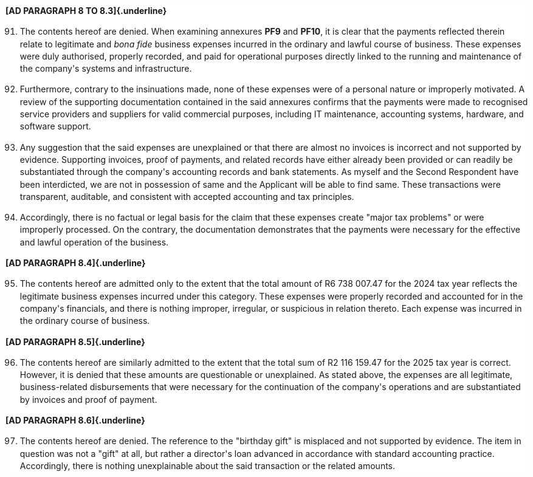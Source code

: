 **[AD PARAGRAPH 8 TO 8.3]{.underline}**

91. The contents hereof are denied. When examining annexures **PF9** and
    **PF10**, it is clear that the payments reflected therein relate to
    legitimate and *bona fide* business expenses incurred in the
    ordinary and lawful course of business. These expenses were duly
    authorised, properly recorded, and paid for operational purposes
    directly linked to the running and maintenance of the company's
    systems and infrastructure.

92. Furthermore, contrary to the insinuations made, none of these
    expenses were of a personal nature or improperly motivated. A review
    of the supporting documentation contained in the said annexures
    confirms that the payments were made to recognised service providers
    and suppliers for valid commercial purposes, including IT
    maintenance, accounting systems, hardware, and software support.

93. Any suggestion that the said expenses are unexplained or that there
    are almost no invoices is incorrect and not supported by evidence. Supporting
    invoices, proof of payments, and related records have either already
    been provided or can readily be substantiated through the company's
    accounting records and bank statements. As myself and the Second
    Respondent have been interdicted, we are not in possession of same
    and the Applicant will be able to find same. These transactions were
    transparent, auditable, and consistent with accepted accounting and
    tax principles.

94. Accordingly, there is no factual or legal basis for the claim that
    these expenses create "major tax problems" or were improperly
    processed. On the contrary, the documentation demonstrates that the
    payments were necessary for the effective and lawful operation of
    the business.

**[AD PARAGRAPH 8.4]{.underline}**

95. The contents hereof are admitted only to the extent that the total
    amount of R6 738 007.47 for the 2024 tax year reflects the
    legitimate business expenses incurred under this category. These
    expenses were properly recorded and accounted for in the company's
    financials, and there is nothing improper, irregular, or suspicious
    in relation thereto. Each expense was incurred in the ordinary
    course of business.

**[AD PARAGRAPH 8.5]{.underline}**

96. The contents hereof are similarly admitted to the extent that the
    total sum of R2 116 159.47 for the 2025 tax year is correct.
    However, it is denied that these amounts are questionable or
    unexplained. As stated above, the expenses are all legitimate,
    business-related disbursements that were necessary for the
    continuation of the company's operations and are substantiated by
    invoices and proof of payment.

**[AD PARAGRAPH 8.6]{.underline}**

97. The contents hereof are denied. The reference to the "birthday gift"
    is misplaced and not supported by evidence. The item in question was not a "gift"
    at all, but rather a director's loan advanced in accordance with
    standard accounting practice. Accordingly, there is nothing
    unexplainable about the said transaction or the related amounts.
